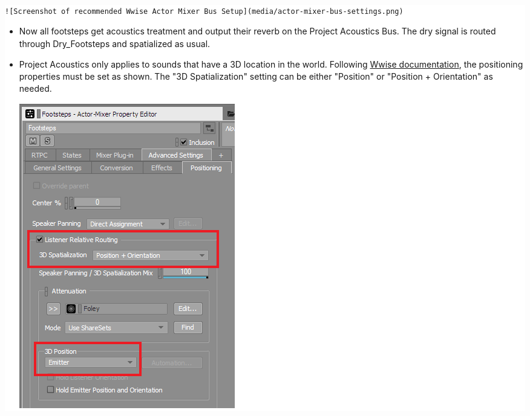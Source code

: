     ![Screenshot of recommended Wwise Actor Mixer Bus Setup](media/actor-mixer-bus-settings.png)

* Now all footsteps get acoustics treatment and output their reverb on the Project Acoustics Bus. The dry signal is routed through Dry_Footsteps and spatialized as usual.

* Project Acoustics only applies to sounds that have a 3D location in the world. Following [Wwise documentation](https://blog.audiokinetic.com/out-with-the-old-in-with-the-new-positioning-revamped-in-wwise-2018.1/), the positioning properties must be set as shown. The "3D Spatialization" setting can be either "Position" or "Position + Orientation" as needed.

    ![Screenshot of recommended Wwise Actor Positioning Settings](media/wwise-positioning.png)
